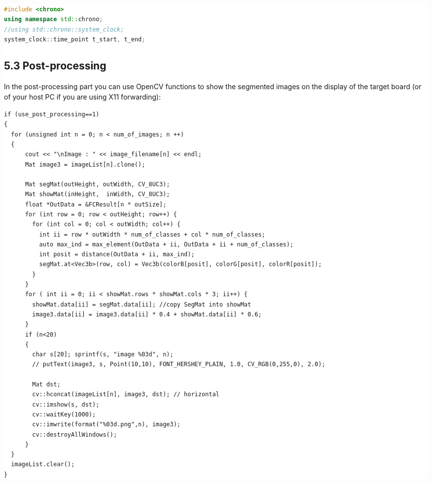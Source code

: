 ```cpp
#include <chrono>
using namespace std::chrono;
//using std::chrono::system_clock;
system_clock::time_point t_start, t_end;
```


## 5.3 Post-processing

In the post-processing part you can use OpenCV functions to show the segmented images  on the display of the target board (or of your host PC if you are using X11 forwarding):

```
if (use_post_processing==1)
{
  for (unsigned int n = 0; n < num_of_images; n ++)
  {
      cout << "\nImage : " << image_filename[n] << endl;
      Mat image3 = imageList[n].clone();

      Mat segMat(outHeight, outWidth, CV_8UC3);
      Mat showMat(inHeight,  inWidth, CV_8UC3);
      float *OutData = &FCResult[n * outSize];
      for (int row = 0; row < outHeight; row++) {
        for (int col = 0; col < outWidth; col++) {
          int ii = row * outWidth * num_of_classes + col * num_of_classes;
          auto max_ind = max_element(OutData + ii, OutData + ii + num_of_classes);
          int posit = distance(OutData + ii, max_ind);
          segMat.at<Vec3b>(row, col) = Vec3b(colorB[posit], colorG[posit], colorR[posit]);
        }
      }
      for ( int ii = 0; ii < showMat.rows * showMat.cols * 3; ii++) {
        showMat.data[ii] = segMat.data[ii]; //copy SegMat into showMat
        image3.data[ii] = image3.data[ii] * 0.4 + showMat.data[ii] * 0.6;
      }
      if (n<20)
      {
        char s[20]; sprintf(s, "image %03d", n);
        // putText(image3, s, Point(10,10), FONT_HERSHEY_PLAIN, 1.0, CV_RGB(0,255,0), 2.0);

        Mat dst;            
        cv::hconcat(imageList[n], image3, dst); // horizontal
        cv::imshow(s, dst);
        cv::waitKey(1000);
        cv::imwrite(format("%03d.png",n), image3);
        cv::destroyAllWindows();
      }
  }
  imageList.clear();
}
```
